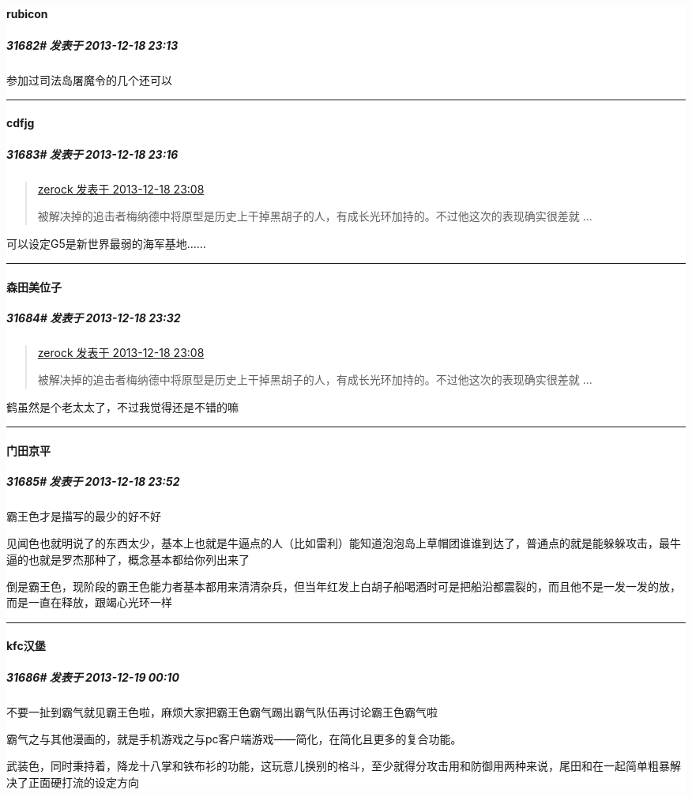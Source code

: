 ####  rubicon  
##### 31682#       发表于 2013-12-18 23:13


参加过司法岛屠魔令的几个还可以


*****

####  cdfjg  
##### 31683#       发表于 2013-12-18 23:16


<blockquote><a href="httphttps://bbs.saraba1st.com/2b/forum.php?mod=redirect&amp;goto=findpost&amp;pid=23934209&amp;ptid=98922" target="_blank">zerock 发表于 2013-12-18 23:08</a>

被解决掉的追击者梅纳德中将原型是历史上干掉黑胡子的人，有成长光环加持的。不过他这次的表现确实很差就 ...</blockquote>
可以设定G5是新世界最弱的海军基地……


*****

####  森田美位子  
##### 31684#       发表于 2013-12-18 23:32


<blockquote><a href="httphttps://bbs.saraba1st.com/2b/forum.php?mod=redirect&amp;goto=findpost&amp;pid=23934209&amp;ptid=98922" target="_blank">zerock 发表于 2013-12-18 23:08</a>

被解决掉的追击者梅纳德中将原型是历史上干掉黑胡子的人，有成长光环加持的。不过他这次的表现确实很差就 ...</blockquote>
鹤虽然是个老太太了，不过我觉得还是不错的嘛


*****

####  门田京平  
##### 31685#       发表于 2013-12-18 23:52


霸王色才是描写的最少的好不好

见闻色也就明说了的东西太少，基本上也就是牛逼点的人（比如雷利）能知道泡泡岛上草帽团谁谁到达了，普通点的就是能躲躲攻击，最牛逼的也就是罗杰那种了，概念基本都给你列出来了

倒是霸王色，现阶段的霸王色能力者基本都用来清清杂兵，但当年红发上白胡子船喝酒时可是把船沿都震裂的，而且他不是一发一发的放，而是一直在释放，跟竭心光环一样


*****

####  kfc汉堡  
##### 31686#       发表于 2013-12-19 00:10


不要一扯到霸气就见霸王色啦，麻烦大家把霸王色霸气踢出霸气队伍再讨论霸王色霸气啦


霸气之与其他漫画的，就是手机游戏之与pc客户端游戏——简化，在简化且更多的复合功能。


武装色，同时秉持着，降龙十八掌和铁布衫的功能，这玩意儿换别的格斗，至少就得分攻击用和防御用两种来说，尾田和在一起简单粗暴解决了正面硬打流的设定方向

